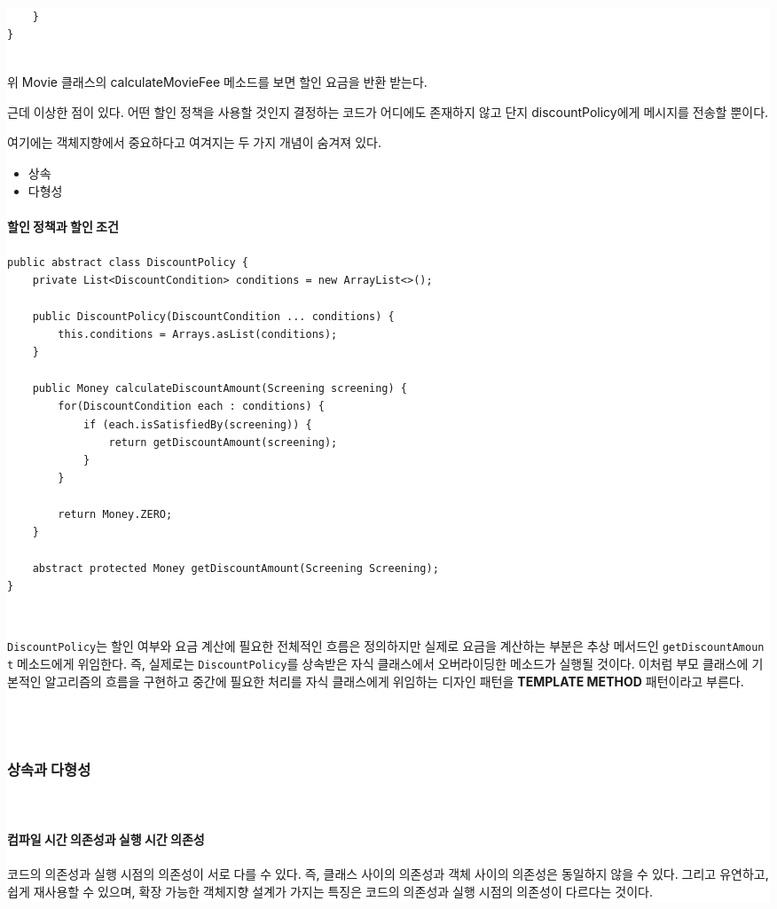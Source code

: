 ```
    }
}
```

<br/> 
위 Movie 클래스의 calculateMovieFee 메소드를 보면 할인 요금을 반환 받는다.

근데 이상한 점이 있다. 어떤 할인 정책을 사용할 것인지 결정하는 코드가 어디에도 존재하지 않고 단지 discountPolicy에게 메시지를 전송할 뿐이다.

여기에는 객체지향에서 중요하다고 여겨지는 두 가지 개념이 숨겨져 있다. 
- 상속
- 다형성


#### 할인 정책과 할인 조건

```
public abstract class DiscountPolicy {
    private List<DiscountCondition> conditions = new ArrayList<>();

    public DiscountPolicy(DiscountCondition ... conditions) {
        this.conditions = Arrays.asList(conditions);
    }

    public Money calculateDiscountAmount(Screening screening) {
        for(DiscountCondition each : conditions) {
            if (each.isSatisfiedBy(screening)) {
                return getDiscountAmount(screening);
            }
        }

        return Money.ZERO;
    }

    abstract protected Money getDiscountAmount(Screening Screening);
}
```

<br/>

`DiscountPolicy`는 할인 여부와 요금 계산에 필요한 전체적인 흐름은 정의하지만 실제로 요금을 계산하는 부분은 추상 메서드인 `getDiscountAmount` 메소드에게 위임한다. 즉, 실제로는 `DiscountPolicy`를 상속받은 자식 클래스에서 오버라이딩한 메소드가 실행될 것이다. 이처럼 부모 클래스에 기본적인 알고리즘의 흐름을 구현하고 중간에 필요한 처리를 자식 클래스에게 위임하는 디자인 패턴을 **TEMPLATE METHOD** 패턴이라고 부른다.

<br/>
<br/>

### 상속과 다형성

<br/>

#### 컴파일 시간 의존성과 실행 시간 의존성

코드의 의존성과 실행 시점의 의존성이 서로 다를 수 있다. 즉, 클래스 사이의 의존성과 객체 사이의 의존성은 동일하지 않을 수 있다. 그리고 유연하고, 쉽게 재사용할 수 있으며, 확장 가능한 객체지향 설계가 가지는 특징은 코드의 의존성과 실행 시점의 의존성이 다르다는 것이다.
